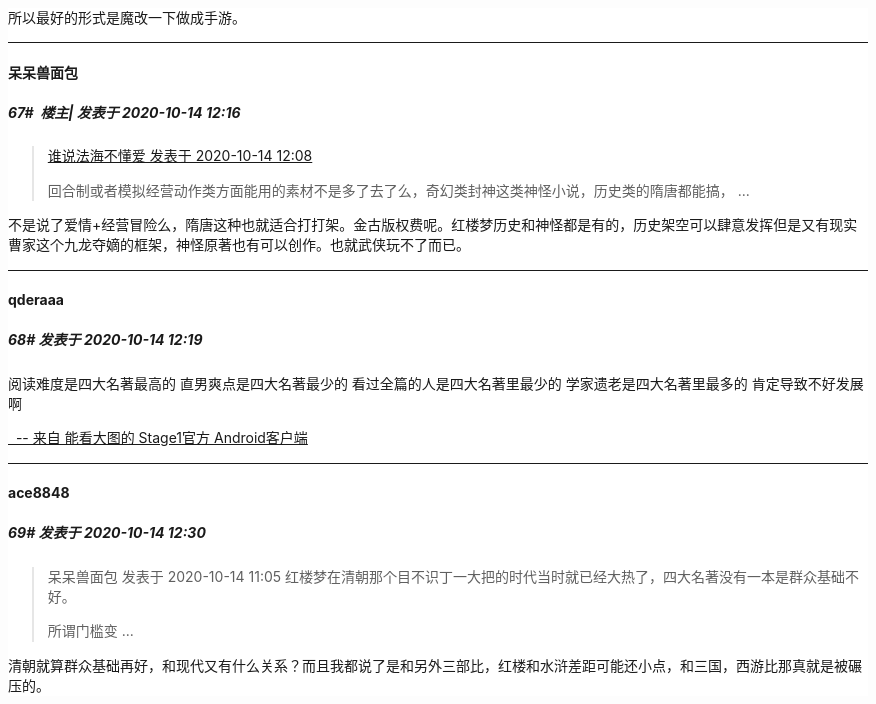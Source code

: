 所以最好的形式是魔改一下做成手游。







*****

####  呆呆兽面包  
##### 67#         楼主| 发表于 2020-10-14 12:16



<blockquote><a href="httphttps://bbs.saraba1st.com/2b/forum.php?mod=redirect&amp;goto=findpost&amp;pid=49046984&amp;ptid=1965064" target="_blank">谁说法海不懂爱 发表于 2020-10-14 12:08</a>

回合制或者模拟经营动作类方面能用的素材不是多了去了么，奇幻类封神这类神怪小说，历史类的隋唐都能搞， ...</blockquote>
不是说了爱情+经营冒险么，隋唐这种也就适合打打架。金古版权费呢。红楼梦历史和神怪都是有的，历史架空可以肆意发挥但是又有现实曹家这个九龙夺嫡的框架，神怪原著也有可以创作。也就武侠玩不了而已。







*****

####  qderaaa  
##### 68#       发表于 2020-10-14 12:19




阅读难度是四大名著最高的
直男爽点是四大名著最少的
看过全篇的人是四大名著里最少的
学家遗老是四大名著里最多的
肯定导致不好发展啊

[  -- 来自 能看大图的 Stage1官方 Android客户端](https://www.coolapk.com/apk/140634)







*****

####  ace8848  
##### 69#       发表于 2020-10-14 12:30



<blockquote>呆呆兽面包 发表于 2020-10-14 11:05
红楼梦在清朝那个目不识丁一大把的时代当时就已经大热了，四大名著没有一本是群众基础不好。


所谓门槛变 ...</blockquote>
清朝就算群众基础再好，和现代又有什么关系？而且我都说了是和另外三部比，红楼和水浒差距可能还小点，和三国，西游比那真就是被碾压的。





